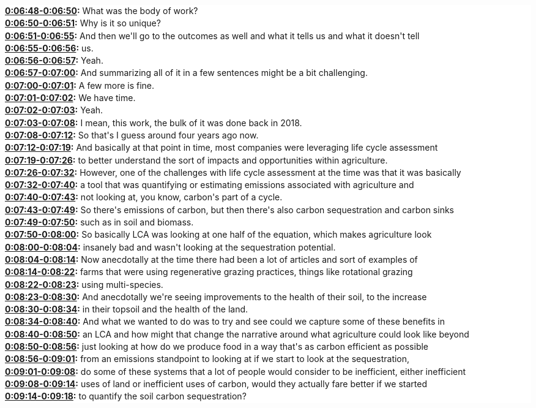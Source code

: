 **[0:06:48-0:06:50](https://investinginregenerativeagriculture.com/mariko-thorbecke#t=0:06:48):**  What was the body of work?  
**[0:06:50-0:06:51](https://investinginregenerativeagriculture.com/mariko-thorbecke#t=0:06:50):**  Why is it so unique?  
**[0:06:51-0:06:55](https://investinginregenerativeagriculture.com/mariko-thorbecke#t=0:06:51):**  And then we'll go to the outcomes as well and what it tells us and what it doesn't tell  
**[0:06:55-0:06:56](https://investinginregenerativeagriculture.com/mariko-thorbecke#t=0:06:55):**  us.  
**[0:06:56-0:06:57](https://investinginregenerativeagriculture.com/mariko-thorbecke#t=0:06:56):**  Yeah.  
**[0:06:57-0:07:00](https://investinginregenerativeagriculture.com/mariko-thorbecke#t=0:06:57):**  And summarizing all of it in a few sentences might be a bit challenging.  
**[0:07:00-0:07:01](https://investinginregenerativeagriculture.com/mariko-thorbecke#t=0:07:00):**  A few more is fine.  
**[0:07:01-0:07:02](https://investinginregenerativeagriculture.com/mariko-thorbecke#t=0:07:01):**  We have time.  
**[0:07:02-0:07:03](https://investinginregenerativeagriculture.com/mariko-thorbecke#t=0:07:02):**  Yeah.  
**[0:07:03-0:07:08](https://investinginregenerativeagriculture.com/mariko-thorbecke#t=0:07:03):**  I mean, this work, the bulk of it was done back in 2018.  
**[0:07:08-0:07:12](https://investinginregenerativeagriculture.com/mariko-thorbecke#t=0:07:08):**  So that's I guess around four years ago now.  
**[0:07:12-0:07:19](https://investinginregenerativeagriculture.com/mariko-thorbecke#t=0:07:12):**  And basically at that point in time, most companies were leveraging life cycle assessment  
**[0:07:19-0:07:26](https://investinginregenerativeagriculture.com/mariko-thorbecke#t=0:07:19):**  to better understand the sort of impacts and opportunities within agriculture.  
**[0:07:26-0:07:32](https://investinginregenerativeagriculture.com/mariko-thorbecke#t=0:07:26):**  However, one of the challenges with life cycle assessment at the time was that it was basically  
**[0:07:32-0:07:40](https://investinginregenerativeagriculture.com/mariko-thorbecke#t=0:07:32):**  a tool that was quantifying or estimating emissions associated with agriculture and  
**[0:07:40-0:07:43](https://investinginregenerativeagriculture.com/mariko-thorbecke#t=0:07:40):**  not looking at, you know, carbon's part of a cycle.  
**[0:07:43-0:07:49](https://investinginregenerativeagriculture.com/mariko-thorbecke#t=0:07:43):**  So there's emissions of carbon, but then there's also carbon sequestration and carbon sinks  
**[0:07:49-0:07:50](https://investinginregenerativeagriculture.com/mariko-thorbecke#t=0:07:49):**  such as in soil and biomass.  
**[0:07:50-0:08:00](https://investinginregenerativeagriculture.com/mariko-thorbecke#t=0:07:50):**  So basically LCA was looking at one half of the equation, which makes agriculture look  
**[0:08:00-0:08:04](https://investinginregenerativeagriculture.com/mariko-thorbecke#t=0:08:00):**  insanely bad and wasn't looking at the sequestration potential.  
**[0:08:04-0:08:14](https://investinginregenerativeagriculture.com/mariko-thorbecke#t=0:08:04):**  Now anecdotally at the time there had been a lot of articles and sort of examples of  
**[0:08:14-0:08:22](https://investinginregenerativeagriculture.com/mariko-thorbecke#t=0:08:14):**  farms that were using regenerative grazing practices, things like rotational grazing  
**[0:08:22-0:08:23](https://investinginregenerativeagriculture.com/mariko-thorbecke#t=0:08:22):**  using multi-species.  
**[0:08:23-0:08:30](https://investinginregenerativeagriculture.com/mariko-thorbecke#t=0:08:23):**  And anecdotally we're seeing improvements to the health of their soil, to the increase  
**[0:08:30-0:08:34](https://investinginregenerativeagriculture.com/mariko-thorbecke#t=0:08:30):**  in their topsoil and the health of the land.  
**[0:08:34-0:08:40](https://investinginregenerativeagriculture.com/mariko-thorbecke#t=0:08:34):**  And what we wanted to do was to try and see could we capture some of these benefits in  
**[0:08:40-0:08:50](https://investinginregenerativeagriculture.com/mariko-thorbecke#t=0:08:40):**  an LCA and how might that change the narrative around what agriculture could look like beyond  
**[0:08:50-0:08:56](https://investinginregenerativeagriculture.com/mariko-thorbecke#t=0:08:50):**  just looking at how do we produce food in a way that's as carbon efficient as possible  
**[0:08:56-0:09:01](https://investinginregenerativeagriculture.com/mariko-thorbecke#t=0:08:56):**  from an emissions standpoint to looking at if we start to look at the sequestration,  
**[0:09:01-0:09:08](https://investinginregenerativeagriculture.com/mariko-thorbecke#t=0:09:01):**  do some of these systems that a lot of people would consider to be inefficient, either inefficient  
**[0:09:08-0:09:14](https://investinginregenerativeagriculture.com/mariko-thorbecke#t=0:09:08):**  uses of land or inefficient uses of carbon, would they actually fare better if we started  
**[0:09:14-0:09:18](https://investinginregenerativeagriculture.com/mariko-thorbecke#t=0:09:14):**  to quantify the soil carbon sequestration?  